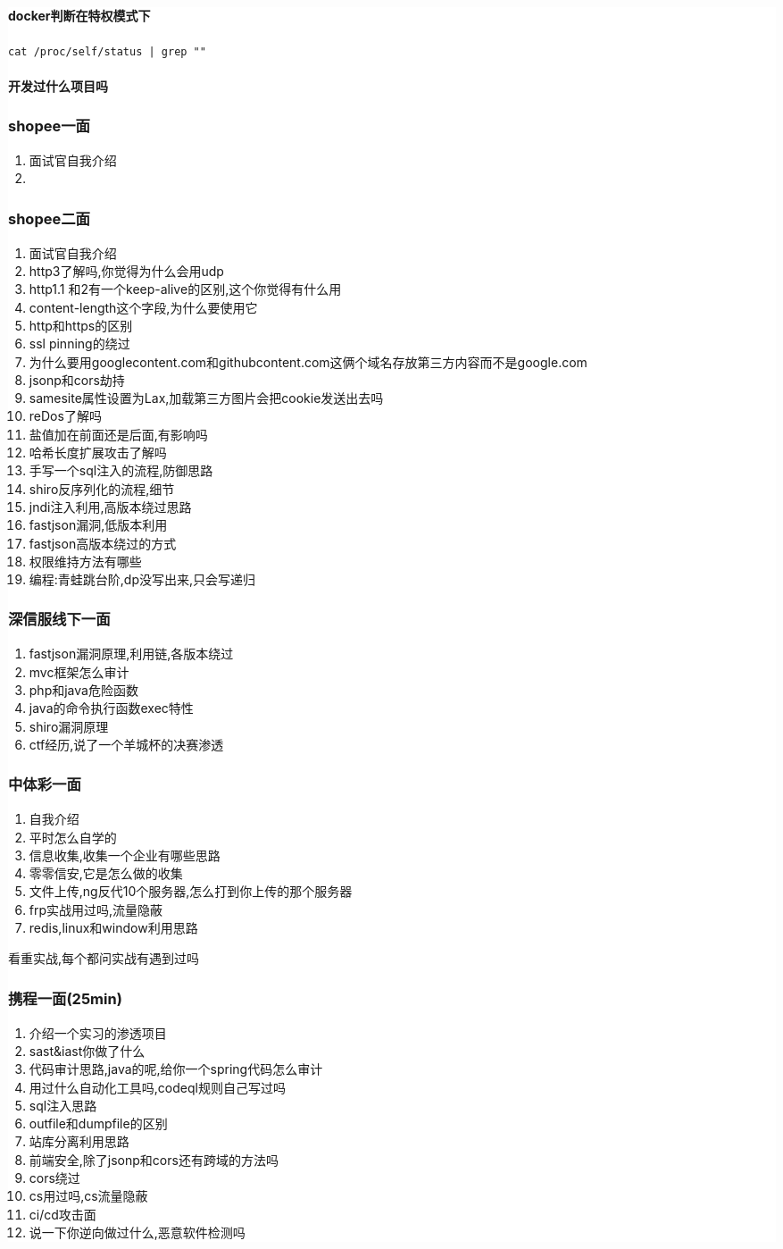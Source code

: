 #### docker判断在特权模式下
`cat /proc/self/status | grep ""`

#### 开发过什么项目吗

### shopee一面
1. 面试官自我介绍
2. 

### shopee二面
1. 面试官自我介绍
2. http3了解吗,你觉得为什么会用udp
3. http1.1 和2有一个keep-alive的区别,这个你觉得有什么用
4. content-length这个字段,为什么要使用它
5. http和https的区别
6. ssl pinning的绕过
7. 为什么要用googlecontent.com和githubcontent.com这俩个域名存放第三方内容而不是google.com
8. jsonp和cors劫持
9. samesite属性设置为Lax,加载第三方图片会把cookie发送出去吗
10. reDos了解吗
11. 盐值加在前面还是后面,有影响吗
12. 哈希长度扩展攻击了解吗
13. 手写一个sql注入的流程,防御思路
14. shiro反序列化的流程,细节
15. jndi注入利用,高版本绕过思路
16. fastjson漏洞,低版本利用
17. fastjson高版本绕过的方式
18. 权限维持方法有哪些
19. 编程:青蛙跳台阶,dp没写出来,只会写递归


### 深信服线下一面
1. fastjson漏洞原理,利用链,各版本绕过
2. mvc框架怎么审计
3. php和java危险函数
4. java的命令执行函数exec特性
5. shiro漏洞原理
6. ctf经历,说了一个羊城杯的决赛渗透

### 中体彩一面
1. 自我介绍
2. 平时怎么自学的
3. 信息收集,收集一个企业有哪些思路
4. 零零信安,它是怎么做的收集
5. 文件上传,ng反代10个服务器,怎么打到你上传的那个服务器
6. frp实战用过吗,流量隐蔽
7. redis,linux和window利用思路

看重实战,每个都问实战有遇到过吗

### 携程一面(25min)
1. 介绍一个实习的渗透项目
2. sast&iast你做了什么
3. 代码审计思路,java的呢,给你一个spring代码怎么审计
4. 用过什么自动化工具吗,codeql规则自己写过吗
5. sql注入思路
6. outfile和dumpfile的区别
7. 站库分离利用思路
8. 前端安全,除了jsonp和cors还有跨域的方法吗
9. cors绕过
10. cs用过吗,cs流量隐蔽
11. ci/cd攻击面
12. 说一下你逆向做过什么,恶意软件检测吗